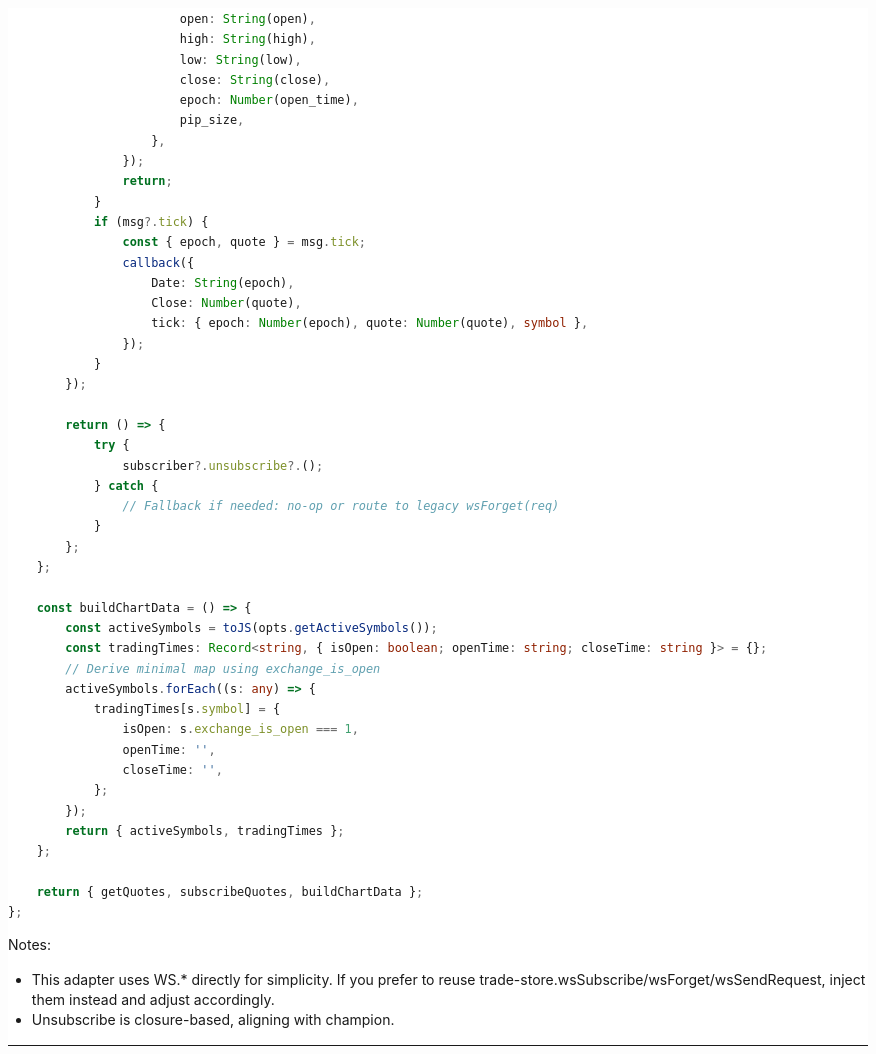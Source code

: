 ```ts
                        open: String(open),
                        high: String(high),
                        low: String(low),
                        close: String(close),
                        epoch: Number(open_time),
                        pip_size,
                    },
                });
                return;
            }
            if (msg?.tick) {
                const { epoch, quote } = msg.tick;
                callback({
                    Date: String(epoch),
                    Close: Number(quote),
                    tick: { epoch: Number(epoch), quote: Number(quote), symbol },
                });
            }
        });

        return () => {
            try {
                subscriber?.unsubscribe?.();
            } catch {
                // Fallback if needed: no-op or route to legacy wsForget(req)
            }
        };
    };

    const buildChartData = () => {
        const activeSymbols = toJS(opts.getActiveSymbols());
        const tradingTimes: Record<string, { isOpen: boolean; openTime: string; closeTime: string }> = {};
        // Derive minimal map using exchange_is_open
        activeSymbols.forEach((s: any) => {
            tradingTimes[s.symbol] = {
                isOpen: s.exchange_is_open === 1,
                openTime: '',
                closeTime: '',
            };
        });
        return { activeSymbols, tradingTimes };
    };

    return { getQuotes, subscribeQuotes, buildChartData };
};
```

Notes:

- This adapter uses WS.\* directly for simplicity. If you prefer to reuse trade-store.wsSubscribe/wsForget/wsSendRequest, inject them instead and adjust accordingly.
- Unsubscribe is closure-based, aligning with champion.

---